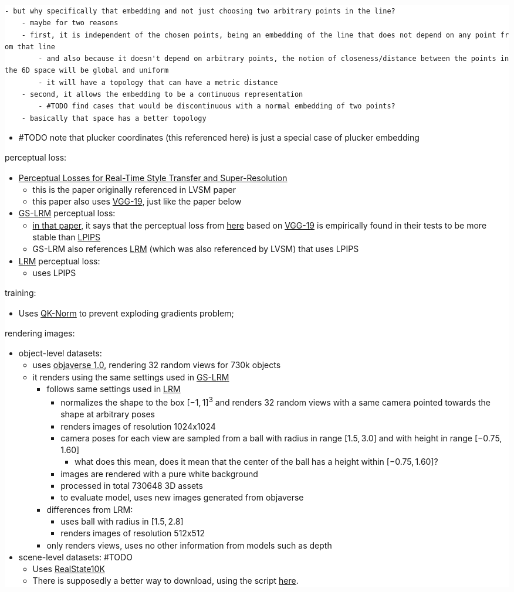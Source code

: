 	- but why specifically that embedding and not just choosing two arbitrary points in the line?
		- maybe for two reasons
		- first, it is independent of the chosen points, being an embedding of the line that does not depend on any point from that line
			- and also because it doesn't depend on arbitrary points, the notion of closeness/distance between the points in the 6D space will be global and uniform
			- it will have a topology that can have a metric distance
		- second, it allows the embedding to be a continuous representation
			- #TODO find cases that would be discontinuous with a normal embedding of two points?
		- basically that space has a better topology
- #TODO note that plucker coordinates (this referenced here) is just a special case of plucker embedding

perceptual loss:

- [Perceptual Losses for Real-Time Style Transfer and Super-Resolution](https://arxiv.org/pdf/1603.08155)
	- this is the paper originally referenced in LVSM paper
	- this paper also uses [VGG-19](https://arxiv.org/pdf/1409.1556), just like the paper below
- [GS-LRM](https://arxiv.org/pdf/2404.19702) perceptual loss:
	- [in that paper](https://arxiv.org/pdf/2404.19702), it says that the perceptual loss from [here](https://arxiv.org/pdf/1707.09405) based on [VGG-19](https://arxiv.org/pdf/1409.1556) is empirically found in their tests to be more stable than [LPIPS](https://arxiv.org/pdf/1801.03924)
	- GS-LRM also references [LRM](https://arxiv.org/pdf/2311.04400) (which was also referenced by LVSM) that uses LPIPS
- [LRM](https://arxiv.org/pdf/2311.04400) perceptual loss:
	- uses LPIPS

training:

- Uses [QK-Norm](https://arxiv.org/pdf/2010.04245) to prevent exploding gradients problem;

rendering images:

- object-level datasets:
	- uses [objaverse 1.0](https://objaverse.allenai.org/objaverse-1.0/), rendering 32 random views for 730k objects
	- it renders using the same settings used in [GS-LRM](https://arxiv.org/pdf/2404.19702)
		- follows same settings used in [LRM](https://arxiv.org/abs/2311.04400)
			- normalizes the shape to the box $[-1, 1]^{3}$ and renders 32 random views with a same camera pointed towards the shape at arbitrary poses
			- renders images of resolution 1024x1024
			- camera poses for each view are sampled from a ball with radius in range $[1.5, 3.0]$ and with height in range $[-0.75, 1.60]$
				- what does this mean, does it mean that the center of the ball has a height within $[-0.75, 1.60]$?
			- images are rendered with a pure white background
			- processed in total 730648 3D assets
			- to evaluate model, uses new images generated from objaverse
		- differences from LRM:
			- uses ball with radius in $[1.5, 2.8]$
			- renders images of resolution 512x512
		- only renders views, uses no other information from models such as depth
- scene-level datasets: #TODO 
	- Uses [RealState10K](https://google.github.io/realestate10k/)
	- There is supposedly a better way to download, using the script [here](https://github.com/Findeton/real-state-10k).
